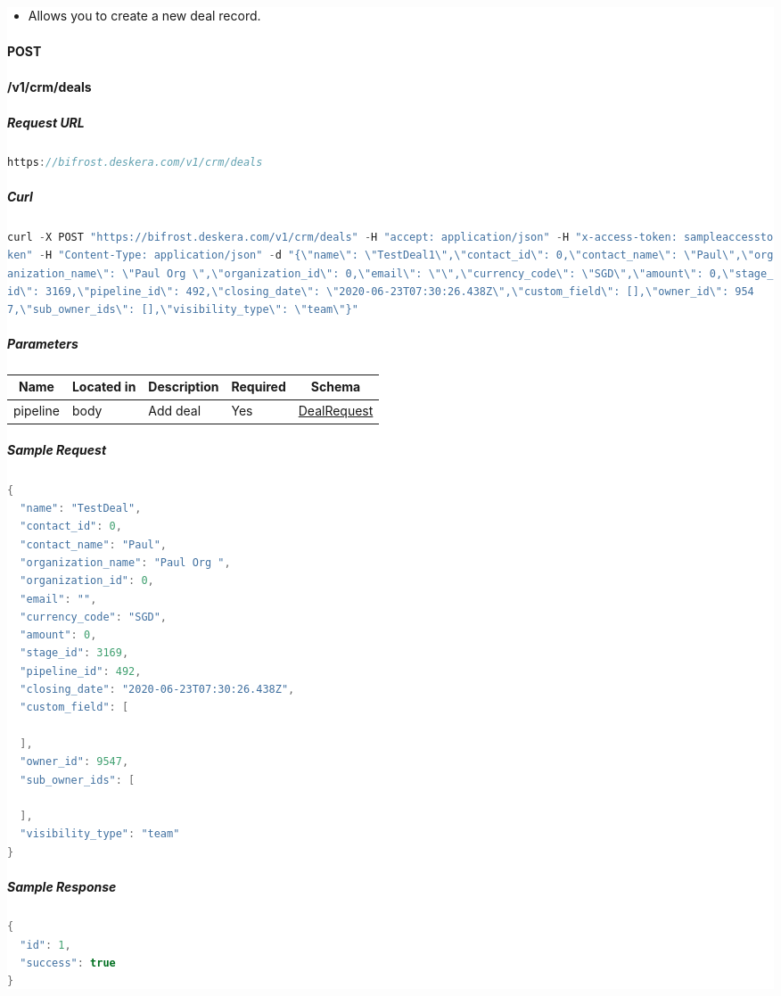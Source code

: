 - Allows you to create a new deal record.

#### POST
#### /v1/crm/deals
##### Request URL

```java
https://bifrost.deskera.com/v1/crm/deals
```

##### Curl

```java
curl -X POST "https://bifrost.deskera.com/v1/crm/deals" -H "accept: application/json" -H "x-access-token: sampleaccesstoken" -H "Content-Type: application/json" -d "{\"name\": \"TestDeal1\",\"contact_id\": 0,\"contact_name\": \"Paul\",\"organization_name\": \"Paul Org \",\"organization_id\": 0,\"email\": \"\",\"currency_code\": \"SGD\",\"amount\": 0,\"stage_id\": 3169,\"pipeline_id\": 492,\"closing_date\": \"2020-06-23T07:30:26.438Z\",\"custom_field\": [],\"owner_id\": 9547,\"sub_owner_ids\": [],\"visibility_type\": \"team\"}"
```

##### Parameters

| Name | Located in | Description | Required | Schema |
| ---- | ---------- | ----------- | -------- | ---- |
| pipeline | body | Add deal | Yes | [DealRequest](#dealrequest) |

##### Sample Request
```java
{
  "name": "TestDeal",
  "contact_id": 0,
  "contact_name": "Paul",
  "organization_name": "Paul Org ",
  "organization_id": 0,
  "email": "",
  "currency_code": "SGD",
  "amount": 0,
  "stage_id": 3169,
  "pipeline_id": 492,
  "closing_date": "2020-06-23T07:30:26.438Z",
  "custom_field": [

  ],
  "owner_id": 9547,
  "sub_owner_ids": [

  ],
  "visibility_type": "team"
}
```

##### Sample Response
```java
{
  "id": 1,
  "success": true
}
```
